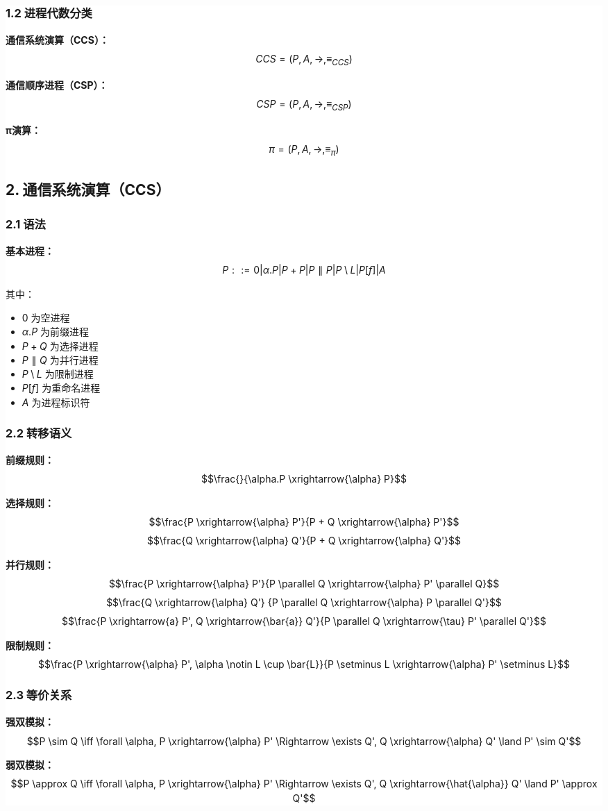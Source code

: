 ### 1.2 进程代数分类

**通信系统演算（CCS）：**
$$CCS = (P, A, \rightarrow, \equiv_{CCS})$$

**通信顺序进程（CSP）：**
$$CSP = (P, A, \rightarrow, \equiv_{CSP})$$

**π演算：**
$$\pi = (P, A, \rightarrow, \equiv_{\pi})$$

## 2. 通信系统演算（CCS）

### 2.1 语法

**基本进程：**
$$P ::= 0 | \alpha.P | P + P | P \parallel P | P \setminus L | P[f] | A$$

其中：

- $0$ 为空进程
- $\alpha.P$ 为前缀进程
- $P + Q$ 为选择进程
- $P \parallel Q$ 为并行进程
- $P \setminus L$ 为限制进程
- $P[f]$ 为重命名进程
- $A$ 为进程标识符

### 2.2 转移语义

**前缀规则：**
$$\frac{}{\alpha.P \xrightarrow{\alpha} P}$$

**选择规则：**
$$\frac{P \xrightarrow{\alpha} P'}{P + Q \xrightarrow{\alpha} P'}$$
$$\frac{Q \xrightarrow{\alpha} Q'}{P + Q \xrightarrow{\alpha} Q'}$$

**并行规则：**
$$\frac{P \xrightarrow{\alpha} P'}{P \parallel Q \xrightarrow{\alpha} P' \parallel Q}$$
$$\frac{Q \xrightarrow{\alpha} Q'} {P \parallel Q \xrightarrow{\alpha} P \parallel Q'}$$
$$\frac{P \xrightarrow{a} P', Q \xrightarrow{\bar{a}} Q'}{P \parallel Q \xrightarrow{\tau} P' \parallel Q'}$$

**限制规则：**
$$\frac{P \xrightarrow{\alpha} P', \alpha \notin L \cup \bar{L}}{P \setminus L \xrightarrow{\alpha} P' \setminus L}$$

### 2.3 等价关系

**强双模拟：**
$$P \sim Q \iff \forall \alpha, P \xrightarrow{\alpha} P' \Rightarrow \exists Q', Q \xrightarrow{\alpha} Q' \land P' \sim Q'$$

**弱双模拟：**
$$P \approx Q \iff \forall \alpha, P \xrightarrow{\alpha} P' \Rightarrow \exists Q', Q \xrightarrow{\hat{\alpha}} Q' \land P' \approx Q'$$
